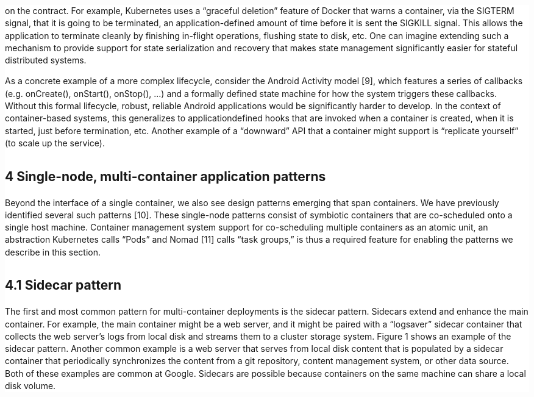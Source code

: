 on the contract. For example, Kubernetes uses a “graceful deletion” feature of Docker that warns a container,
via the SIGTERM signal, that it is going to be terminated, an application-defined amount of time before it is
sent the SIGKILL signal. This allows the application to
terminate cleanly by finishing in-flight operations, flushing state to disk, etc. One can imagine extending such a
mechanism to provide support for state serialization and
recovery that makes state management significantly easier for stateful distributed systems.

As a concrete example of a more complex lifecycle,
consider the Android Activity model [9], which features
a series of callbacks (e.g. onCreate(), onStart(), onStop(), ...) and a formally defined state machine for how
the system triggers these callbacks. Without this formal
lifecycle, robust, reliable Android applications would
be significantly harder to develop. In the context of
container-based systems, this generalizes to applicationdefined hooks that are invoked when a container is created, when it is started, just before termination, etc. Another example of a “downward” API that a container
might support is “replicate yourself” (to scale up the service).

## 4 Single-node, multi-container application patterns


Beyond the interface of a single container, we also see
design patterns emerging that span containers. We have
previously identified several such patterns [10]. These
single-node patterns consist of symbiotic containers that
are co-scheduled onto a single host machine. Container
management system support for co-scheduling multiple
containers as an atomic unit, an abstraction Kubernetes
calls “Pods” and Nomad [11] calls “task groups,” is thus
a required feature for enabling the patterns we describe
in this section.

## 4.1 Sidecar pattern

The first and most common pattern for multi-container
deployments is the sidecar pattern. Sidecars extend and
enhance the main container. For example, the main container might be a web server, and it might be paired
with a “logsaver” sidecar container that collects the web
server’s logs from local disk and streams them to a cluster storage system. Figure 1 shows an example of the
sidecar pattern. Another common example is a web
server that serves from local disk content that is populated by a sidecar container that periodically synchronizes the content from a git repository, content management system, or other data source. Both of these examples are common at Google. Sidecars are possible because containers on the same machine can share a local
disk volume.
